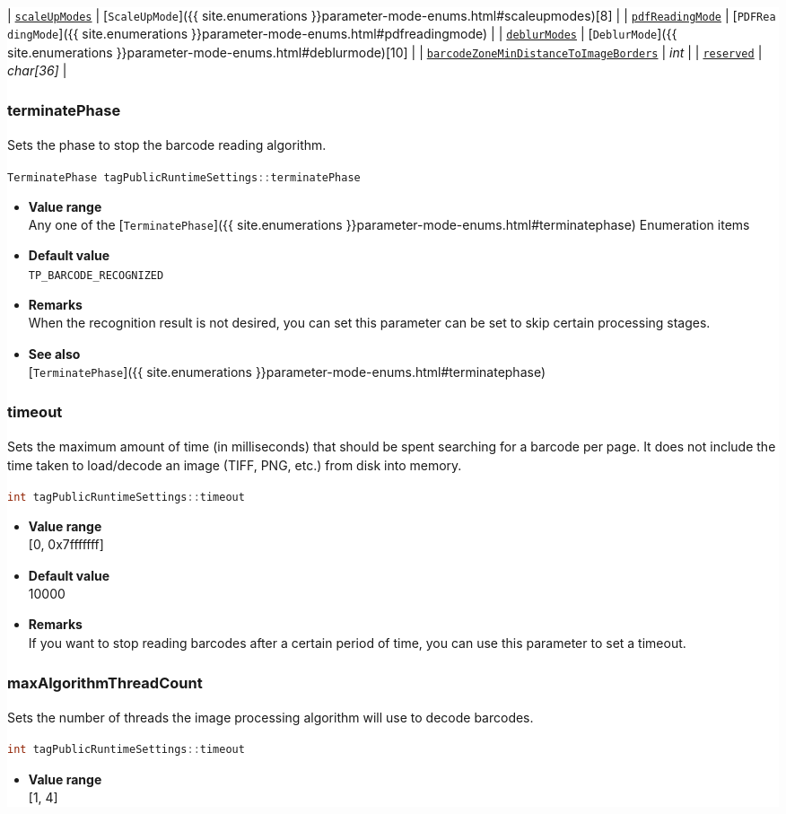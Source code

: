| [`scaleUpModes`](#scaleupmodes) | [`ScaleUpMode`]({{ site.enumerations }}parameter-mode-enums.html#scaleupmodes)\[8\] |
| [`pdfReadingMode`](#pdfreadingmode) | [`PDFReadingMode`]({{ site.enumerations }}parameter-mode-enums.html#pdfreadingmode) | 
| [`deblurModes`](#deblurmodes) | [`DeblurMode`]({{ site.enumerations }}parameter-mode-enums.html#deblurmode)\[10\] | 
| [`barcodeZoneMinDistanceToImageBorders`](#barcodezonemindistancetoimageborders) | *int* |
| [`reserved`](#reserved) | *char\[36\]* |


### terminatePhase
Sets the phase to stop the barcode reading algorithm.
```cpp
TerminatePhase tagPublicRuntimeSettings::terminatePhase
```
- **Value range**   
    Any one of the [`TerminatePhase`]({{ site.enumerations }}parameter-mode-enums.html#terminatephase) Enumeration items
      
- **Default value**   
    `TP_BARCODE_RECOGNIZED`
    
- **Remarks**   
    When the recognition result is not desired, you can set this parameter can be set to skip certain processing stages.
    
- **See also**  
    [`TerminatePhase`]({{ site.enumerations }}parameter-mode-enums.html#terminatephase)
      

### timeout
Sets the maximum amount of time (in milliseconds) that should be spent searching for a barcode per page. It does not include the time taken to load/decode an image (TIFF, PNG, etc.) from disk into memory.
```cpp
int tagPublicRuntimeSettings::timeout
```
- **Value range**   
    [0, 0x7fffffff]
      
- **Default value**   
    10000
    
- **Remarks**   
    If you want to stop reading barcodes after a certain period of time, you can use this parameter to set a timeout.
    

### maxAlgorithmThreadCount
Sets the number of threads the image processing algorithm will use to decode barcodes.
```cpp
int tagPublicRuntimeSettings::timeout
```
- **Value range**   
    [1, 4]
      